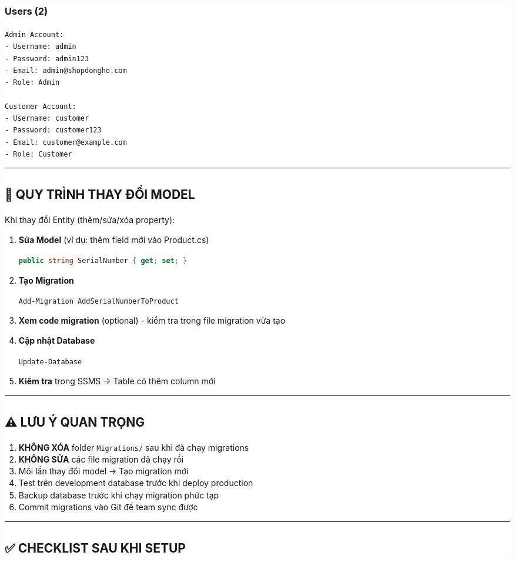 ### Users (2)
```
Admin Account:
- Username: admin
- Password: admin123
- Email: admin@shopdongho.com
- Role: Admin

Customer Account:
- Username: customer
- Password: customer123
- Email: customer@example.com
- Role: Customer
```

---

## 🔄 QUY TRÌNH THAY ĐỔI MODEL

Khi thay đổi Entity (thêm/sửa/xóa property):

1. **Sửa Model** (ví dụ: thêm field mới vào Product.cs)
   ```csharp
   public string SerialNumber { get; set; }
   ```

2. **Tạo Migration**
   ```powershell
   Add-Migration AddSerialNumberToProduct
   ```

3. **Xem code migration** (optional) - kiểm tra trong file migration vừa tạo

4. **Cập nhật Database**
   ```powershell
   Update-Database
   ```

5. **Kiểm tra** trong SSMS → Table có thêm column mới

---

## ⚠️ LƯU Ý QUAN TRỌNG

1. **KHÔNG XÓA** folder `Migrations/` sau khi đã chạy migrations
2. **KHÔNG SỬA** các file migration đã chạy rồi
3. Mỗi lần thay đổi model → Tạo migration mới
4. Test trên development database trước khi deploy production
5. Backup database trước khi chạy migration phức tạp
6. Commit migrations vào Git để team sync được

---

## ✅ CHECKLIST SAU KHI SETUP
